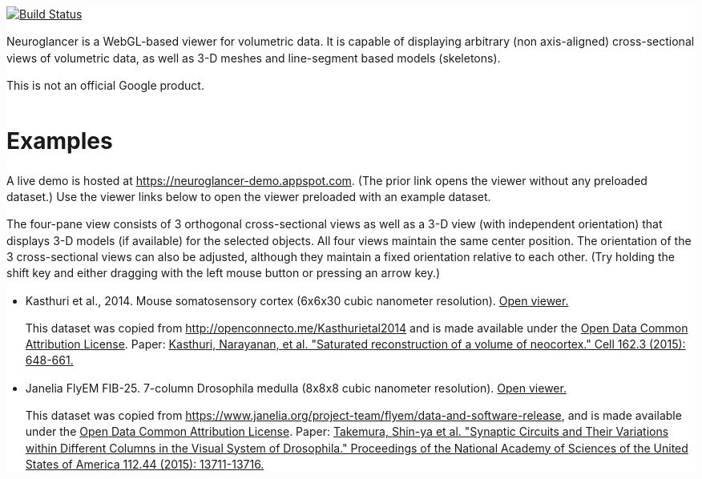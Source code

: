 [![Build Status](https://travis-ci.org/seung-lab/neuroglancer.svg?branch=master)](https://travis-ci.org/seung-lab/neuroglancer)

Neuroglancer is a WebGL-based viewer for volumetric data.  It is capable of displaying arbitrary (non axis-aligned) cross-sectional views of volumetric data, as well as 3-D meshes and line-segment based models (skeletons).

This is not an official Google product.

# Examples

A live demo is hosted at <https://neuroglancer-demo.appspot.com>.  (The prior link opens the viewer without any preloaded dataset.)  Use the viewer links below to open the viewer preloaded with an example dataset.

The four-pane view consists of 3 orthogonal cross-sectional views as well as a 3-D view (with independent orientation) that displays 3-D models (if available) for the selected objects.  All four views maintain the same center position.  The orientation of the 3 cross-sectional views can also be adjusted, although they maintain a fixed orientation relative to each other.  (Try holding the shift key and either dragging with the left mouse button or pressing an arrow key.)

- Kasthuri et al., 2014.  Mouse somatosensory cortex (6x6x30 cubic nanometer resolution). <a href="https://neuroglancer-demo.appspot.com/#!{'layers':{'original-image':{'type':'image'_'source':'precomputed://gs://neuroglancer-public-data/kasthuri2011/image'_'visible':false}_'corrected-image':{'type':'image'_'source':'precomputed://gs://neuroglancer-public-data/kasthuri2011/image_color_corrected'}_'ground_truth':{'type':'segmentation'_'source':'precomputed://gs://neuroglancer-public-data/kasthuri2011/ground_truth'_'selectedAlpha':0.63_'notSelectedAlpha':0.14_'segments':['3208'_'4901'_'13'_'4965'_'4651'_'2282'_'3189'_'3758'_'15'_'4027'_'3228'_'444'_'3207'_'3224'_'3710']}}_'navigation':{'pose':{'position':{'voxelSize':[6_6_30]_'voxelCoordinates':[5523.99072265625_8538.9384765625_1198.0423583984375]}}_'zoomFactor':22.573112129999547}_'perspectiveOrientation':[-0.004047565162181854_-0.9566211104393005_-0.2268827110528946_-0.1827099621295929]_'perspectiveZoom':340.35867907175077}" target="_blank">Open viewer.</a>

  This dataset was copied from <http://openconnecto.me/Kasthurietal2014> and is made available under the [Open Data Common Attribution License](http://opendatacommons.org/licenses/by/1.0/).  Paper: <a href="http://dx.doi.org/10.1016/j.cell.2015.06.054" target="_blank">Kasthuri, Narayanan, et al.  "Saturated reconstruction of a volume of neocortex." Cell 162.3 (2015): 648-661.</a>
  
- Janelia FlyEM FIB-25.  7-column Drosophila medulla (8x8x8 cubic nanometer resolution).  <a href="https://neuroglancer-demo.appspot.com/#!{'layers':{'image':{'type':'image'_'source':'precomputed://gs://neuroglancer-public-data/flyem_fib-25/image'}_'ground-truth':{'type':'segmentation'_'source':'precomputed://gs://neuroglancer-public-data/flyem_fib-25/ground_truth'_'segments':['21894'_'22060'_'158571'_'24436'_'2515']}}_'navigation':{'pose':{'position':{'voxelSize':[8_8_8]_'voxelCoordinates':[2914.500732421875_3088.243408203125_4045]}}_'zoomFactor':30.09748283999932}_'perspectiveOrientation':[0.3143535554409027_0.8142156600952148_0.4843369424343109_-0.06040262430906296]_'perspectiveZoom':443.63404517712684_'showSlices':false}" target="_blank">Open viewer.</a>

  This dataset was copied from <https://www.janelia.org/project-team/flyem/data-and-software-release>, and is made available under the [Open Data Common Attribution License](http://opendatacommons.org/licenses/by/1.0/).  Paper: <a href="http://dx.doi.org/10.1073/pnas.1509820112" target="_blank">Takemura, Shin-ya et al. "Synaptic Circuits and Their Variations within Different Columns in the Visual System of Drosophila."  Proceedings of the National Academy of Sciences of the United States of America 112.44 (2015): 13711-13716.</a>
  